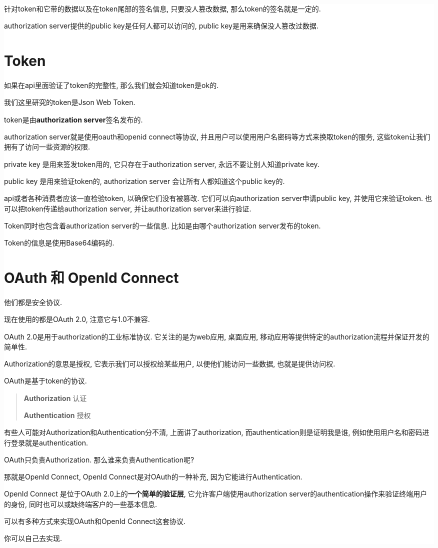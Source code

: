 针对token和它带的数据以及在token尾部的签名信息, 只要没人篡改数据, 那么token的签名就是一定的.

authorization server提供的public key是任何人都可以访问的, public key是用来确保没人篡改过数据.

# Token

如果在api里面验证了token的完整性, 那么我们就会知道token是ok的.

我们这里研究的token是Json Web Token.

token是由**authorization server**签名发布的.

authorization server就是使用oauth和openid connect等协议, 并且用户可以使用用户名密码等方式来换取token的服务, 这些token让我们拥有了访问一些资源的权限.

private key 是用来签发token用的, 它只存在于authorization server, 永远不要让别人知道private key.

public key 是用来验证token的, authorization server 会让所有人都知道这个public key的.

api或者各种消费者应该一直检验token, 以确保它们没有被篡改. 它们可以向authorization server申请public  key, 并使用它来验证token. 也可以把token传递给authorization server, 并让authorization  server来进行验证.

Token同时也包含着authorization server的一些信息. 比如是由哪个authorization server发布的token.

Token的信息是使用Base64编码的.

# OAuth 和 OpenId Connect

他们都是安全协议.

现在使用的都是OAuth 2.0, 注意它与1.0不兼容.

OAuth 2.0是用于authorization的工业标准协议. 它关注的是为web应用, 桌面应用, 移动应用等提供特定的authorization流程并保证开发的简单性.

Authorization的意思是授权, 它表示我们可以授权给某些用户, 以便他们能访问一些数据, 也就是提供访问权.

OAuth是基于token的协议.

> **Authorization** 
> 认证
>
> **Authentication** 
> 授权



有些人可能对Authorization和Authentication分不清, 上面讲了authorization, 而authentication则是证明我是谁, 例如使用用户名和密码进行登录就是authentication.

OAuth只负责Authorization. 那么谁来负责Authentication呢?

那就是OpenId Connect, OpenId Connect是对OAuth的一种补充, 因为它能进行Authentication.

OpenId Connect 是位于OAuth 2.0上的**一个简单的验证层**, 它允许客户端使用authorization server的authentication操作来验证终端用户的身份, 同时也可以或缺终端客户的一些基本信息.

可以有多种方式来实现OAuth和OpenId Connect这套协议.

你可以自己去实现. 
